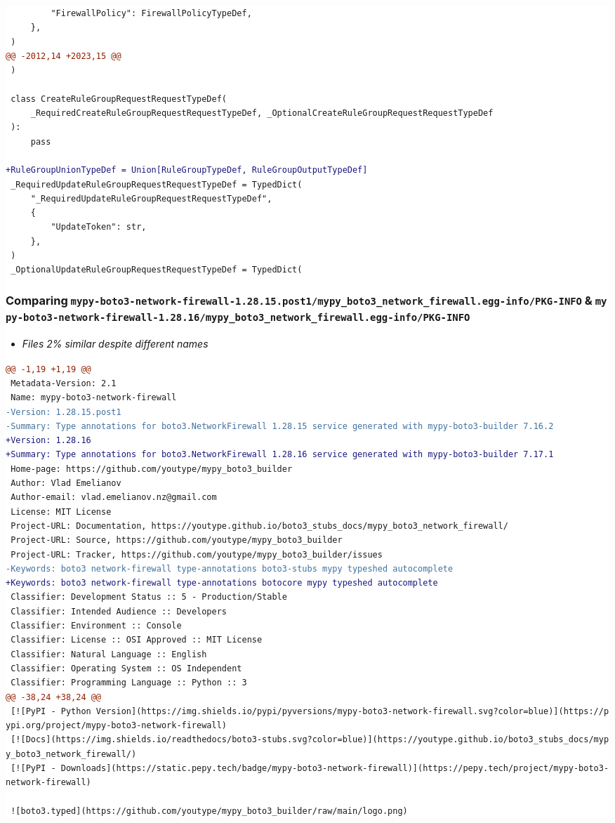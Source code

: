 ```diff
         "FirewallPolicy": FirewallPolicyTypeDef,
     },
 )
@@ -2012,14 +2023,15 @@
 )
 
 class CreateRuleGroupRequestRequestTypeDef(
     _RequiredCreateRuleGroupRequestRequestTypeDef, _OptionalCreateRuleGroupRequestRequestTypeDef
 ):
     pass
 
+RuleGroupUnionTypeDef = Union[RuleGroupTypeDef, RuleGroupOutputTypeDef]
 _RequiredUpdateRuleGroupRequestRequestTypeDef = TypedDict(
     "_RequiredUpdateRuleGroupRequestRequestTypeDef",
     {
         "UpdateToken": str,
     },
 )
 _OptionalUpdateRuleGroupRequestRequestTypeDef = TypedDict(
```

### Comparing `mypy-boto3-network-firewall-1.28.15.post1/mypy_boto3_network_firewall.egg-info/PKG-INFO` & `mypy-boto3-network-firewall-1.28.16/mypy_boto3_network_firewall.egg-info/PKG-INFO`

 * *Files 2% similar despite different names*

```diff
@@ -1,19 +1,19 @@
 Metadata-Version: 2.1
 Name: mypy-boto3-network-firewall
-Version: 1.28.15.post1
-Summary: Type annotations for boto3.NetworkFirewall 1.28.15 service generated with mypy-boto3-builder 7.16.2
+Version: 1.28.16
+Summary: Type annotations for boto3.NetworkFirewall 1.28.16 service generated with mypy-boto3-builder 7.17.1
 Home-page: https://github.com/youtype/mypy_boto3_builder
 Author: Vlad Emelianov
 Author-email: vlad.emelianov.nz@gmail.com
 License: MIT License
 Project-URL: Documentation, https://youtype.github.io/boto3_stubs_docs/mypy_boto3_network_firewall/
 Project-URL: Source, https://github.com/youtype/mypy_boto3_builder
 Project-URL: Tracker, https://github.com/youtype/mypy_boto3_builder/issues
-Keywords: boto3 network-firewall type-annotations boto3-stubs mypy typeshed autocomplete
+Keywords: boto3 network-firewall type-annotations botocore mypy typeshed autocomplete
 Classifier: Development Status :: 5 - Production/Stable
 Classifier: Intended Audience :: Developers
 Classifier: Environment :: Console
 Classifier: License :: OSI Approved :: MIT License
 Classifier: Natural Language :: English
 Classifier: Operating System :: OS Independent
 Classifier: Programming Language :: Python :: 3
@@ -38,24 +38,24 @@
 [![PyPI - Python Version](https://img.shields.io/pypi/pyversions/mypy-boto3-network-firewall.svg?color=blue)](https://pypi.org/project/mypy-boto3-network-firewall)
 [![Docs](https://img.shields.io/readthedocs/boto3-stubs.svg?color=blue)](https://youtype.github.io/boto3_stubs_docs/mypy_boto3_network_firewall/)
 [![PyPI - Downloads](https://static.pepy.tech/badge/mypy-boto3-network-firewall)](https://pepy.tech/project/mypy-boto3-network-firewall)
 
 ![boto3.typed](https://github.com/youtype/mypy_boto3_builder/raw/main/logo.png)
```